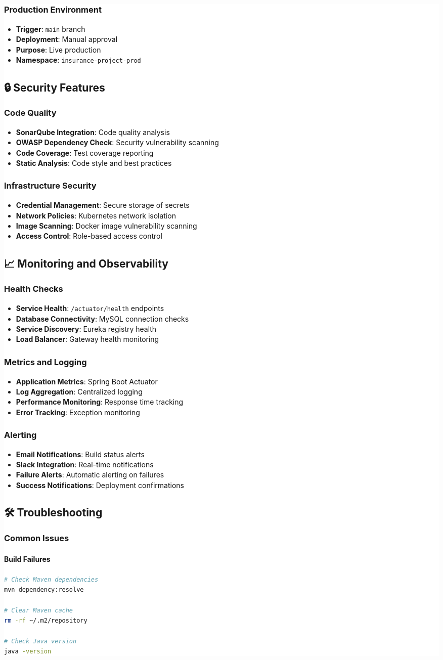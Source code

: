 ### Production Environment
- **Trigger**: `main` branch
- **Deployment**: Manual approval
- **Purpose**: Live production
- **Namespace**: `insurance-project-prod`

## 🔒 **Security Features**

### Code Quality
- **SonarQube Integration**: Code quality analysis
- **OWASP Dependency Check**: Security vulnerability scanning
- **Code Coverage**: Test coverage reporting
- **Static Analysis**: Code style and best practices

### Infrastructure Security
- **Credential Management**: Secure storage of secrets
- **Network Policies**: Kubernetes network isolation
- **Image Scanning**: Docker image vulnerability scanning
- **Access Control**: Role-based access control

## 📈 **Monitoring and Observability**

### Health Checks
- **Service Health**: `/actuator/health` endpoints
- **Database Connectivity**: MySQL connection checks
- **Service Discovery**: Eureka registry health
- **Load Balancer**: Gateway health monitoring

### Metrics and Logging
- **Application Metrics**: Spring Boot Actuator
- **Log Aggregation**: Centralized logging
- **Performance Monitoring**: Response time tracking
- **Error Tracking**: Exception monitoring

### Alerting
- **Email Notifications**: Build status alerts
- **Slack Integration**: Real-time notifications
- **Failure Alerts**: Automatic alerting on failures
- **Success Notifications**: Deployment confirmations

## 🛠️ **Troubleshooting**

### Common Issues

#### Build Failures
```bash
# Check Maven dependencies
mvn dependency:resolve

# Clear Maven cache
rm -rf ~/.m2/repository

# Check Java version
java -version
```
